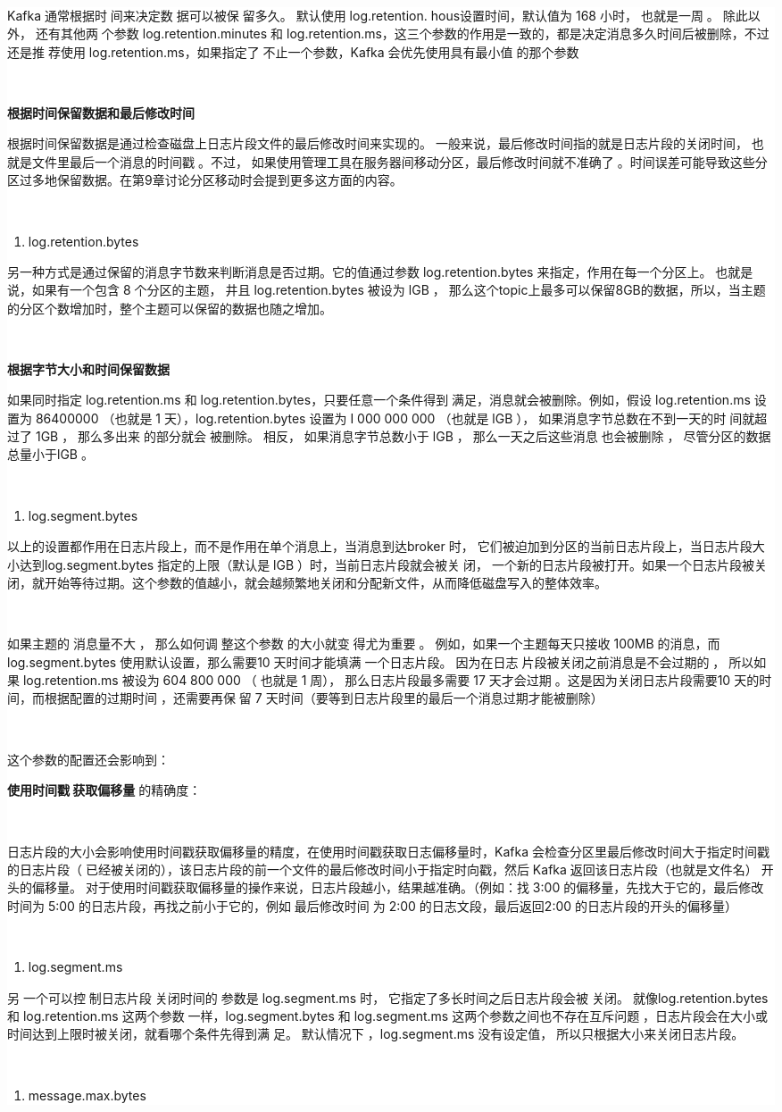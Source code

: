 Kafka 通常根据时 间来决定数 据可以被保 留多久。 默认使用 log.retention. hous设置时间，默认值为 168 小时， 也就是一周 。 除此以外， 还有其他两 个参数 log.retention.minutes 和 log.retention.ms，这三个参数的作用是一致的，都是决定消息多久时间后被删除，不过还是推 荐使用 log.retention.ms，如果指定了 不止一个参数，Kafka 会优先使用具有最小值 的那个参数

<br/>

**根据时间保留数据和最后修改时间**

根据时间保留数据是通过检查磁盘上日志片段文件的最后修改时间来实现的。 一般来说，最后修改时间指的就是日志片段的关闭时间， 也就是文件里最后一个消息的时间戳 。不过， 如果使用管理工具在服务器间移动分区，最后修改时间就不准确了 。时间误差可能导致这些分区过多地保留数据。在第9章讨论分区移动时会提到更多这方面的内容。

<br/>

1. log.retention.bytes

另一种方式是通过保留的消息字节数来判断消息是否过期。它的值通过参数 log.retention.bytes 来指定，作用在每一个分区上。 也就是说，如果有一个包含 8 个分区的主题， 井且 log.retention.bytes 被设为 lGB ， 那么这个topic上最多可以保留8GB的数据，所以，当主题的分区个数增加时，整个主题可以保留的数据也随之增加。

<br/>

**根据字节大小和时间保留数据**

如果同时指定 log.retention.ms 和  log.retention.bytes，只要任意一个条件得到 满足，消息就会被删除。例如，假设 log.retention.ms  设置为 86400000 （也就是 1 天），log.retention.bytes 设置为 I 000 000 000 （也就是 lGB ）， 如果消息字节总数在不到一天的时 间就超 过了 1GB ， 那么多出来 的部分就会 被删除。 相反， 如果消息字节总数小于 lGB ， 那么一天之后这些消息 也会被删除 ， 尽管分区的数据总量小于lGB 。

<br/>

1. log.segment.bytes

以上的设置都作用在日志片段上，而不是作用在单个消息上，当消息到达broker 时， 它们被迫加到分区的当前日志片段上，当日志片段大小达到log.segment.bytes  指定的上限（默认是 lGB ）时，当前日志片段就会被关 闭， 一个新的日志片段被打开。如果一个日志片段被关闭，就开始等待过期。这个参数的值越小，就会越频繁地关闭和分配新文件，从而降低磁盘写入的整体效率。

<br/>

如果主题的 消息量不大 ， 那么如何调 整这个参数 的大小就变 得尤为重要 。 例如，如果一个主题每天只接收 100MB 的消息，而 log.segment.bytes 使用默认设置，那么需要10 天时间才能填满 一个日志片段。 因为在日志 片段被关闭之前消息是不会过期的 ， 所以如果 log.retention.ms 被设为 604 800 000 （ 也就是 1 周）， 那么日志片段最多需要 17 天才会过期 。这是因为关闭日志片段需要10 天的时间，而根据配置的过期时间 ，还需要再保 留 7 天时间（要等到日志片段里的最后一个消息过期才能被删除）

<br/>

这个参数的配置还会影响到：

**使用时间戳 获取偏移量** 的精确度：

<br/>

日志片段的大小会影响使用时间戳获取偏移量的精度，在使用时间戳获取日志偏移量时，Kafka 会检查分区里最后修改时间大于指定时间戳的日志片段（ 已经被关闭的），该日志片段的前一个文件的最后修改时间小于指定时向戳，然后 Kafka 返回该日志片段（也就是文件名） 开头的偏移量。 对于使用时间戳获取偏移量的操作来说，日志片段越小，结果越准确。（例如：找 3:00 的偏移量，先找大于它的，最后修改时间为 5:00 的日志片段，再找之前小于它的，例如 最后修改时间 为 2:00 的日志文段，最后返回2:00 的日志片段的开头的偏移量）

<br/>

1. log.segment.ms

另 一个可以控 制日志片段 关闭时间的 参数是 log.segment.ms 时， 它指定了多长时间之后日志片段会被 关闭。 就像log.retention.bytes 和 log.retention.ms 这两个参数 一样，log.segment.bytes 和 log.segment.ms 这两个参数之间也不存在互斥问题 ，日志片段会在大小或时间达到上限时被关闭，就看哪个条件先得到满 足。 默认情况下 ，log.segment.ms 没有设定值， 所以只根据大小来关闭日志片段。

<br/>

1. message.max.bytes
